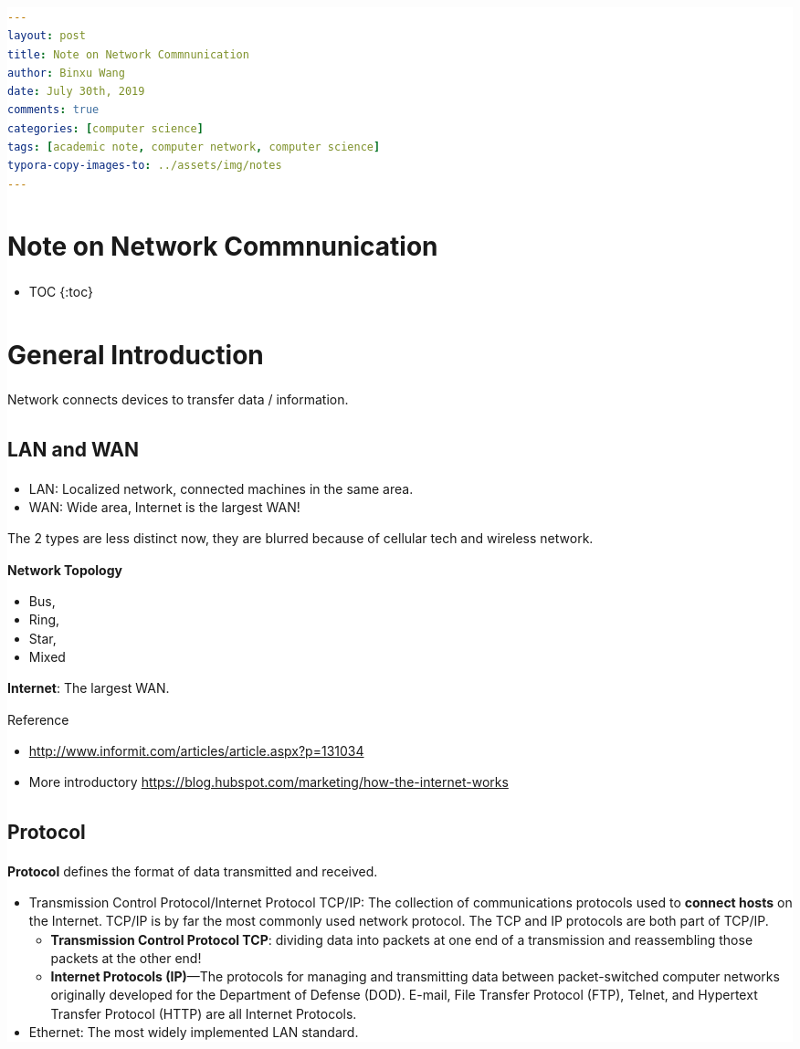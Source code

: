 ```yaml
---
layout: post
title: Note on Network Commnunication
author: Binxu Wang
date: July 30th, 2019
comments: true
categories: [computer science]
tags: [academic note, computer network, computer science]
typora-copy-images-to: ../assets/img/notes
---
```


Note on Network Commnunication
=======

* TOC
{:toc}
# General Introduction

Network connects devices to transfer data / information. 

## LAN and WAN
* LAN: Localized network, connected machines in the same area.
* WAN: Wide area, Internet is the largest WAN! 

The 2 types are less distinct now, they are blurred because of cellular tech and wireless network. 

**Network Topology** 
* Bus, 
* Ring, 
* Star, 
* Mixed 

**Internet**: The largest WAN. 

Reference

* http://www.informit.com/articles/article.aspx?p=131034

* More introductory https://blog.hubspot.com/marketing/how-the-internet-works

## Protocol
**Protocol** defines the format of data transmitted and received. 

* Transmission Control Protocol/Internet Protocol TCP/IP: The collection of communications protocols used to **connect hosts** on the Internet. TCP/IP is by far the most commonly used network protocol. The TCP and IP protocols are both part of TCP/IP.
	* **Transmission Control Protocol TCP**: dividing data into packets at one end of a transmission and reassembling those packets at the other end! 
	* **Internet Protocols (IP)**—The protocols for managing and transmitting data between packet-switched computer networks originally developed for the Department of Defense (DOD). E-mail, File Transfer Protocol (FTP), Telnet, and Hypertext Transfer Protocol (HTTP) are all Internet Protocols.
* Ethernet: The most widely implemented LAN standard.
